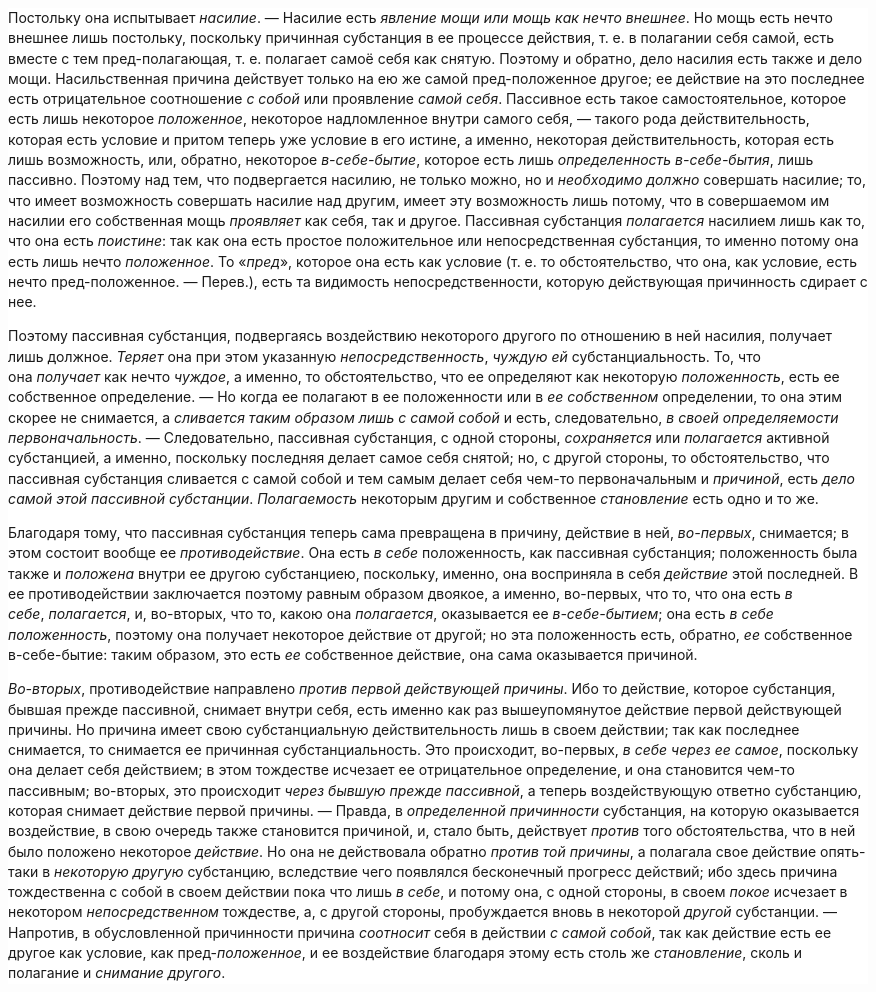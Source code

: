 Постольку она испытывает _насилие_. — Насилие есть _явление мощи или мощь как нечто внешнее_. Но мощь есть нечто внешнее лишь постольку, поскольку причинная субстанция в ее процессе действия, т. е. в полагании себя самой, есть вместе с тем пред-полагающая, т. е. полагает самоё себя как снятую. Поэтому и обратно, дело насилия есть также и дело мощи. Насильственная причина действует только на ею же самой пред-положенное другое; ее действие на это последнее есть отрицательное соотношение _с собой_ или проявление _самой себя_. Пассивное есть такое самостоятельное, которое есть лишь некоторое _положенное_, некоторое надломленное внутри самого себя, — такого рода действительность, которая есть условие и притом теперь уже условие в его истине, а именно, некоторая действительность, которая есть лишь возможность, или, обратно, некоторое _в-себе-бытие_, которое есть лишь _определенность в-себе-бытия_, лишь пассивно. Поэтому над тем, что подвергается насилию, не только можно, но и _необходимо должно_ совершать насилие; то, что имеет возможность совершать насилие над другим, имеет эту возможность лишь потому, что в совершаемом им насилии его собственная мощь _проявляет_ как себя, так и другое. Пассивная субстанция _полагается_ насилием лишь как то, что она есть _поистине_: так как она есть простое положительное или непосредственная субстанция, то именно потому она есть лишь нечто _положенное_. То «_пред_», которое она есть как условие (т. е. то обстоятельство, что она, как условие, есть нечто пред-положенное. — Перев.), есть та видимость непосредственности, которую действующая причинность сдирает с нее.

Поэтому пассивная субстанция, подвергаясь воздействию некоторого другого по отношению в ней насилия, получает лишь должное. _Теряет_ она при этом указанную _непосредственность_, _чуждую ей_ субстанциальность. То, что она _получает_ как нечто _чуждое_, а именно, то обстоятельство, что ее определяют как некоторую _положенность_, есть ее собственное определение. — Но когда ее полагают в ее положенности или в _ее собственном_ определении, то она этим скорее не снимается, а _сливается таким образом лишь с самой собой_ и есть, следовательно, _в своей определяемости первоначальность_. — Следовательно, пассивная субстанция, с одной стороны, _сохраняется_ или _полагается_ активной субстанцией, а именно, поскольку последняя делает самое себя снятой; но, с другой стороны, то обстоятельство, что пассивная субстанция сливается с самой собой и тем самым делает себя чем-то первоначальным и _причиной_, есть _дело самой этой пассивной субстанции_. _Полагаемость_ некоторым другим и собственное _становление_ есть одно и то же.

Благодаря тому, что пассивная субстанция теперь сама превращена в причину, действие в ней, _во-первых_, снимается; в этом состоит вообще ее _противодействие_. Она есть _в себе_ положенность, как пассивная субстанция; положенность была также и _положена_ внутри ее другою субстанциею, поскольку, именно, она восприняла в себя _действие_ этой последней. В ее противодействии заключается поэтому равным образом двоякое, а именно, во-первых, что то, что она есть _в себе_, _полагается_, и, во-вторых, что то, какою она _полагается_, оказывается ее _в-себе-бытием_; она есть _в себе положенность_, поэтому она получает некоторое действие от другой; но эта положенность есть, обратно, _ее_ собственное в-себе-бытие: таким образом, это есть _ее_ собственное действие, она сама оказывается причиной.

_Во-вторых_, противодействие направлено _против первой действующей причины_. Ибо то действие, которое субстанция, бывшая прежде пассивной, снимает внутри себя, есть именно как раз вышеупомянутое действие первой действующей причины. Но причина имеет свою субстанциальную действительность лишь в своем действии; так как последнее снимается, то снимается ее причинная субстанциальность. Это происходит, во-первых, _в себе через ее самое_, поскольку она делает себя действием; в этом тождестве исчезает ее отрицательное определение, и она становится чем-то пассивным; во-вторых, это происходит _через бывшую прежде пассивной_, а теперь воздействующую ответно субстанцию, которая снимает действие первой причины. — Правда, в _определенной причинности_ субстанция, на которую оказывается воздействие, в свою очередь также становится причиной, и, стало быть, действует _против_ того обстоятельства, что в ней было положено некоторое _действие_. Но она не действовала обратно _против той причины_, а полагала свое действие опять-таки в _некоторую другую_ субстанцию, вследствие чего появлялся бесконечный прогресс действий; ибо здесь причина тождественна с собой в своем действии пока что лишь _в себе_, и потому она, с одной стороны, в своем _покое_ исчезает в некотором _непосредственном_ тождестве, а, с другой стороны, пробуждается вновь в некоторой _другой_ субстанции. — Напротив, в обусловленной причинности причина _соотносит_ себя в действии _с самой собой_, так как действие есть ее другое как условие, как пред-_положенное_, и ее воздействие благодаря этому есть столь же _становление_, сколь и полагание и _снимание другого_.
